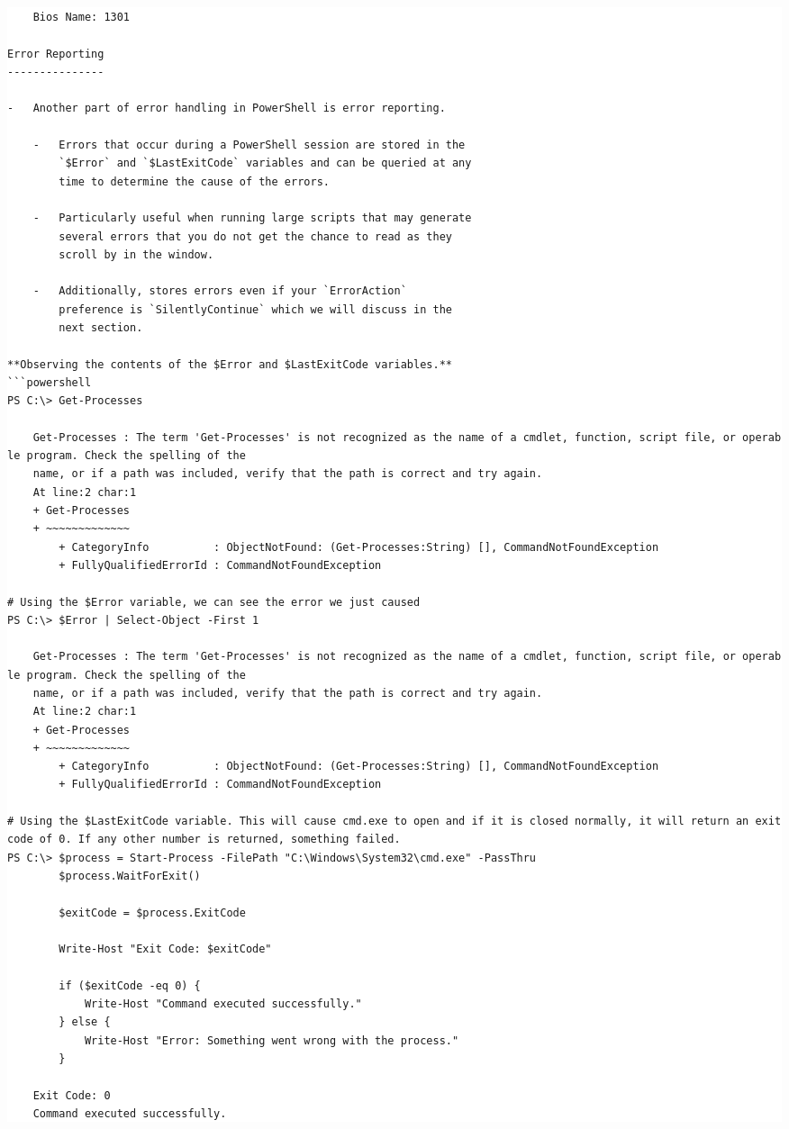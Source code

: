 ```
    Bios Name: 1301

Error Reporting
---------------

-   Another part of error handling in PowerShell is error reporting.

    -   Errors that occur during a PowerShell session are stored in the
        `$Error` and `$LastExitCode` variables and can be queried at any
        time to determine the cause of the errors.

    -   Particularly useful when running large scripts that may generate
        several errors that you do not get the chance to read as they
        scroll by in the window.

    -   Additionally, stores errors even if your `ErrorAction`
        preference is `SilentlyContinue` which we will discuss in the
        next section.

**Observing the contents of the $Error and $LastExitCode variables.**
```powershell
PS C:\> Get-Processes

    Get-Processes : The term 'Get-Processes' is not recognized as the name of a cmdlet, function, script file, or operable program. Check the spelling of the
    name, or if a path was included, verify that the path is correct and try again.
    At line:2 char:1
    + Get-Processes
    + ~~~~~~~~~~~~~
        + CategoryInfo          : ObjectNotFound: (Get-Processes:String) [], CommandNotFoundException
        + FullyQualifiedErrorId : CommandNotFoundException

# Using the $Error variable, we can see the error we just caused
PS C:\> $Error | Select-Object -First 1

    Get-Processes : The term 'Get-Processes' is not recognized as the name of a cmdlet, function, script file, or operable program. Check the spelling of the
    name, or if a path was included, verify that the path is correct and try again.
    At line:2 char:1
    + Get-Processes
    + ~~~~~~~~~~~~~
        + CategoryInfo          : ObjectNotFound: (Get-Processes:String) [], CommandNotFoundException
        + FullyQualifiedErrorId : CommandNotFoundException

# Using the $LastExitCode variable. This will cause cmd.exe to open and if it is closed normally, it will return an exit code of 0. If any other number is returned, something failed.
PS C:\> $process = Start-Process -FilePath "C:\Windows\System32\cmd.exe" -PassThru
        $process.WaitForExit()

        $exitCode = $process.ExitCode

        Write-Host "Exit Code: $exitCode"

        if ($exitCode -eq 0) {
            Write-Host "Command executed successfully."
        } else {
            Write-Host "Error: Something went wrong with the process."
        }

    Exit Code: 0
    Command executed successfully.
```